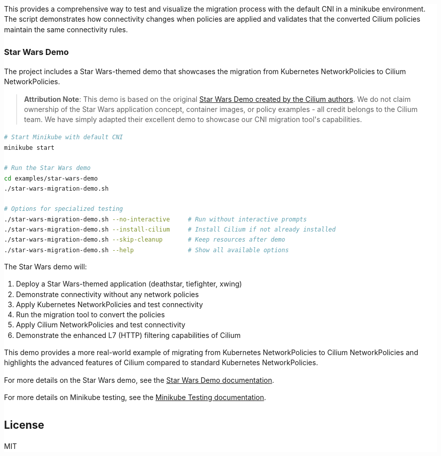 This provides a comprehensive way to test and visualize the migration process with the default CNI in a minikube environment. The script demonstrates how connectivity changes when policies are applied and validates that the converted Cilium policies maintain the same connectivity rules.

### Star Wars Demo

The project includes a Star Wars-themed demo that showcases the migration from Kubernetes NetworkPolicies to Cilium NetworkPolicies.

> **Attribution Note**: This demo is based on the original [Star Wars Demo created by the Cilium authors](https://docs.cilium.io/en/stable/gettingstarted/demo/). We do not claim ownership of the Star Wars application concept, container images, or policy examples - all credit belongs to the Cilium team. We have simply adapted their excellent demo to showcase our CNI migration tool's capabilities.

```bash
# Start Minikube with default CNI
minikube start

# Run the Star Wars demo
cd examples/star-wars-demo
./star-wars-migration-demo.sh

# Options for specialized testing
./star-wars-migration-demo.sh --no-interactive     # Run without interactive prompts
./star-wars-migration-demo.sh --install-cilium     # Install Cilium if not already installed
./star-wars-migration-demo.sh --skip-cleanup       # Keep resources after demo
./star-wars-migration-demo.sh --help               # Show all available options
```

The Star Wars demo will:
1. Deploy a Star Wars-themed application (deathstar, tiefighter, xwing)
2. Demonstrate connectivity without any network policies
3. Apply Kubernetes NetworkPolicies and test connectivity
4. Run the migration tool to convert the policies
5. Apply Cilium NetworkPolicies and test connectivity
6. Demonstrate the enhanced L7 (HTTP) filtering capabilities of Cilium

This demo provides a more real-world example of migrating from Kubernetes NetworkPolicies to Cilium NetworkPolicies and highlights the advanced features of Cilium compared to standard Kubernetes NetworkPolicies.

For more details on the Star Wars demo, see the [Star Wars Demo documentation](examples/star-wars-demo/README.md).

For more details on Minikube testing, see the [Minikube Testing documentation](docs/testing/minikube.md).

## License

MIT
